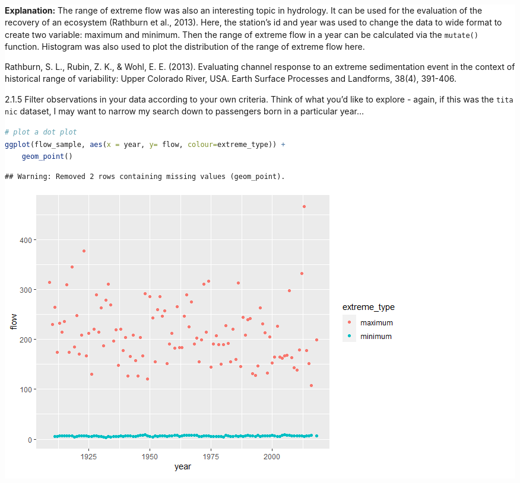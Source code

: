 **Explanation:** The range of extreme flow was also an interesting topic
in hydrology. It can be used for the evaluation of the recovery of an
ecosystem (Rathburn et al., 2013). Here, the station’s id and year was
used to change the data to wide format to create two variable: maximum
and minimum. Then the range of extreme flow in a year can be calculated
via the `mutate()` function. Histogram was also used to plot the
distribution of the range of extreme flow here.

Rathburn, S. L., Rubin, Z. K., & Wohl, E. E. (2013). Evaluating channel
response to an extreme sedimentation event in the context of historical
range of variability: Upper Colorado River, USA. Earth Surface Processes
and Landforms, 38(4), 391-406.

2.1.5 Filter observations in your data according to your own criteria.
Think of what you’d like to explore - again, if this was the `titanic`
dataset, I may want to narrow my search down to passengers born in a
particular year…

``` r
# plot a dot plot
ggplot(flow_sample, aes(x = year, y= flow, colour=extreme_type)) + 
    geom_point()
```

    ## Warning: Removed 2 rows containing missing values (geom_point).

![](mini-project-1_files/figure-gfm/unnamed-chunk-11-1.png)
